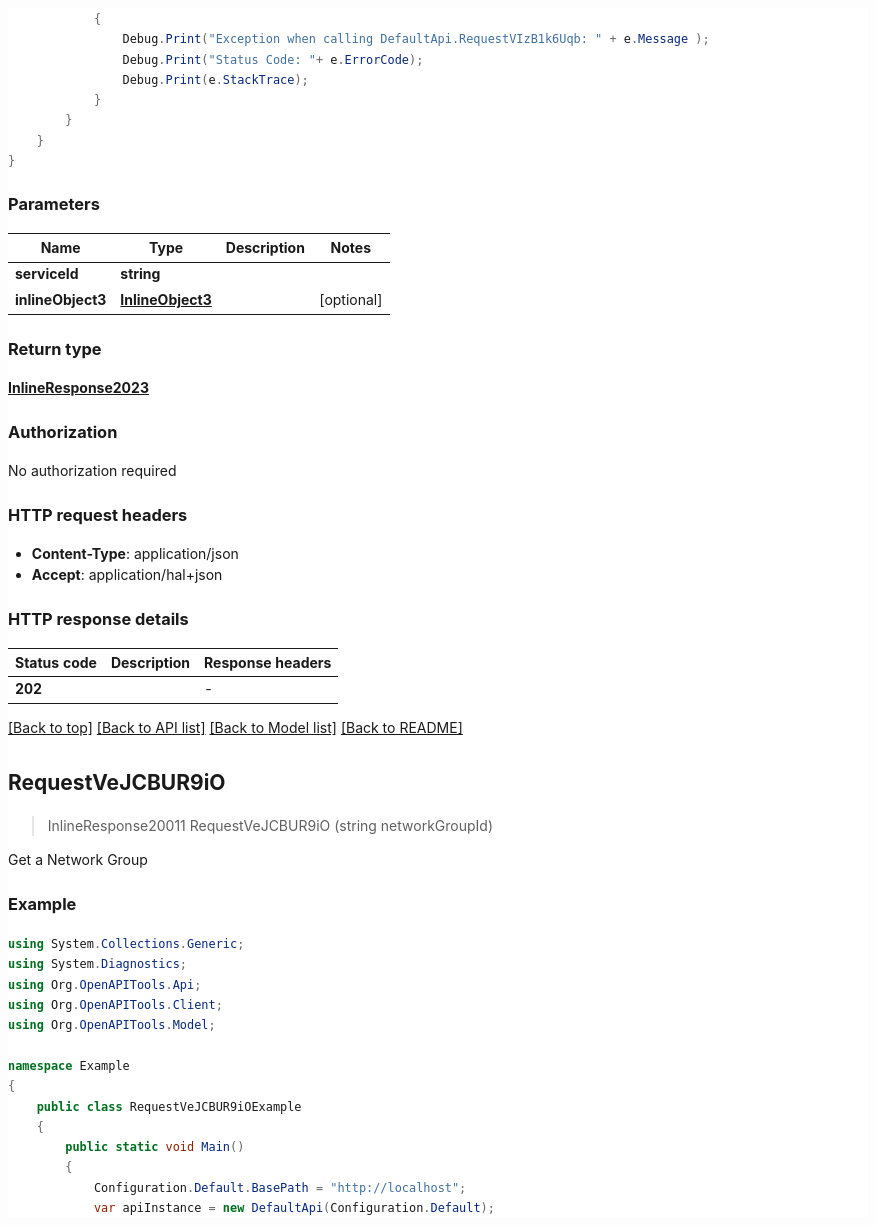 ```csharp
            {
                Debug.Print("Exception when calling DefaultApi.RequestVIzB1k6Uqb: " + e.Message );
                Debug.Print("Status Code: "+ e.ErrorCode);
                Debug.Print(e.StackTrace);
            }
        }
    }
}
```

### Parameters


Name | Type | Description  | Notes
------------- | ------------- | ------------- | -------------
 **serviceId** | **string**|  | 
 **inlineObject3** | [**InlineObject3**](InlineObject3.md)|  | [optional] 

### Return type

[**InlineResponse2023**](InlineResponse2023.md)

### Authorization

No authorization required

### HTTP request headers

- **Content-Type**: application/json
- **Accept**: application/hal+json

### HTTP response details
| Status code | Description | Response headers |
|-------------|-------------|------------------|
| **202** |  |  -  |

[[Back to top]](#)
[[Back to API list]](../README.md#documentation-for-api-endpoints)
[[Back to Model list]](../README.md#documentation-for-models)
[[Back to README]](../README.md)


## RequestVeJCBUR9iO

> InlineResponse20011 RequestVeJCBUR9iO (string networkGroupId)

Get a Network Group

### Example

```csharp
using System.Collections.Generic;
using System.Diagnostics;
using Org.OpenAPITools.Api;
using Org.OpenAPITools.Client;
using Org.OpenAPITools.Model;

namespace Example
{
    public class RequestVeJCBUR9iOExample
    {
        public static void Main()
        {
            Configuration.Default.BasePath = "http://localhost";
            var apiInstance = new DefaultApi(Configuration.Default);
```